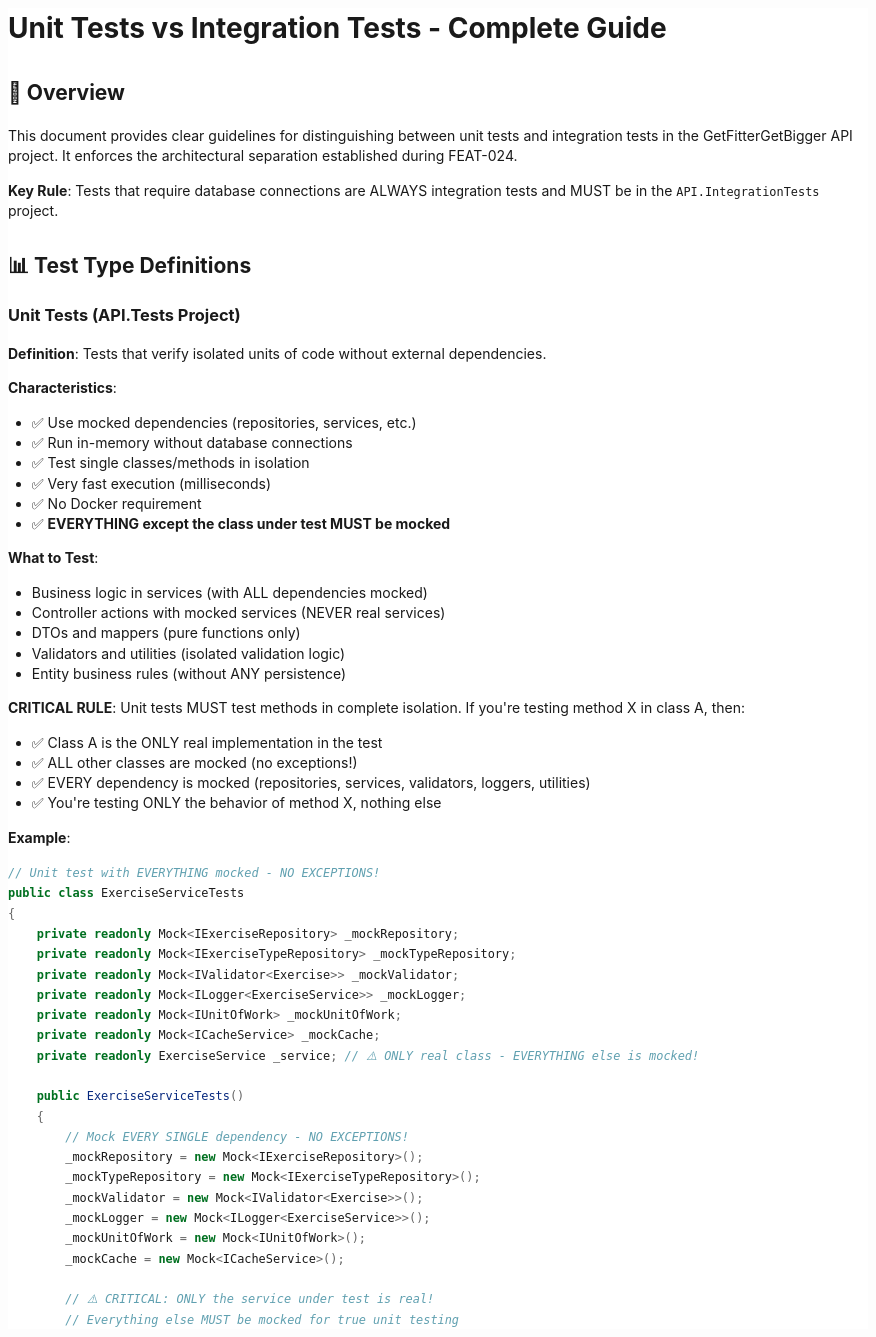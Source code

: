 # Unit Tests vs Integration Tests - Complete Guide

## 🎯 Overview

This document provides clear guidelines for distinguishing between unit tests and integration tests in the GetFitterGetBigger API project. It enforces the architectural separation established during FEAT-024.

**Key Rule**: Tests that require database connections are ALWAYS integration tests and MUST be in the `API.IntegrationTests` project.

## 📊 Test Type Definitions

### Unit Tests (API.Tests Project)

**Definition**: Tests that verify isolated units of code without external dependencies.

**Characteristics**:
- ✅ Use mocked dependencies (repositories, services, etc.)
- ✅ Run in-memory without database connections
- ✅ Test single classes/methods in isolation
- ✅ Very fast execution (milliseconds)
- ✅ No Docker requirement
- ✅ **EVERYTHING except the class under test MUST be mocked**

**What to Test**:
- Business logic in services (with ALL dependencies mocked)
- Controller actions with mocked services (NEVER real services)
- DTOs and mappers (pure functions only)
- Validators and utilities (isolated validation logic)
- Entity business rules (without ANY persistence)

**CRITICAL RULE**: Unit tests MUST test methods in complete isolation. If you're testing method X in class A, then:
- ✅ Class A is the ONLY real implementation in the test
- ✅ ALL other classes are mocked (no exceptions!)
- ✅ EVERY dependency is mocked (repositories, services, validators, loggers, utilities)
- ✅ You're testing ONLY the behavior of method X, nothing else

**Example**:
```csharp
// Unit test with EVERYTHING mocked - NO EXCEPTIONS!
public class ExerciseServiceTests
{
    private readonly Mock<IExerciseRepository> _mockRepository;
    private readonly Mock<IExerciseTypeRepository> _mockTypeRepository;
    private readonly Mock<IValidator<Exercise>> _mockValidator;
    private readonly Mock<ILogger<ExerciseService>> _mockLogger;
    private readonly Mock<IUnitOfWork> _mockUnitOfWork;
    private readonly Mock<ICacheService> _mockCache;
    private readonly ExerciseService _service; // ⚠️ ONLY real class - EVERYTHING else is mocked!
    
    public ExerciseServiceTests()
    {
        // Mock EVERY SINGLE dependency - NO EXCEPTIONS!
        _mockRepository = new Mock<IExerciseRepository>();
        _mockTypeRepository = new Mock<IExerciseTypeRepository>();
        _mockValidator = new Mock<IValidator<Exercise>>();
        _mockLogger = new Mock<ILogger<ExerciseService>>();
        _mockUnitOfWork = new Mock<IUnitOfWork>();
        _mockCache = new Mock<ICacheService>();
        
        // ⚠️ CRITICAL: ONLY the service under test is real!
        // Everything else MUST be mocked for true unit testing
```